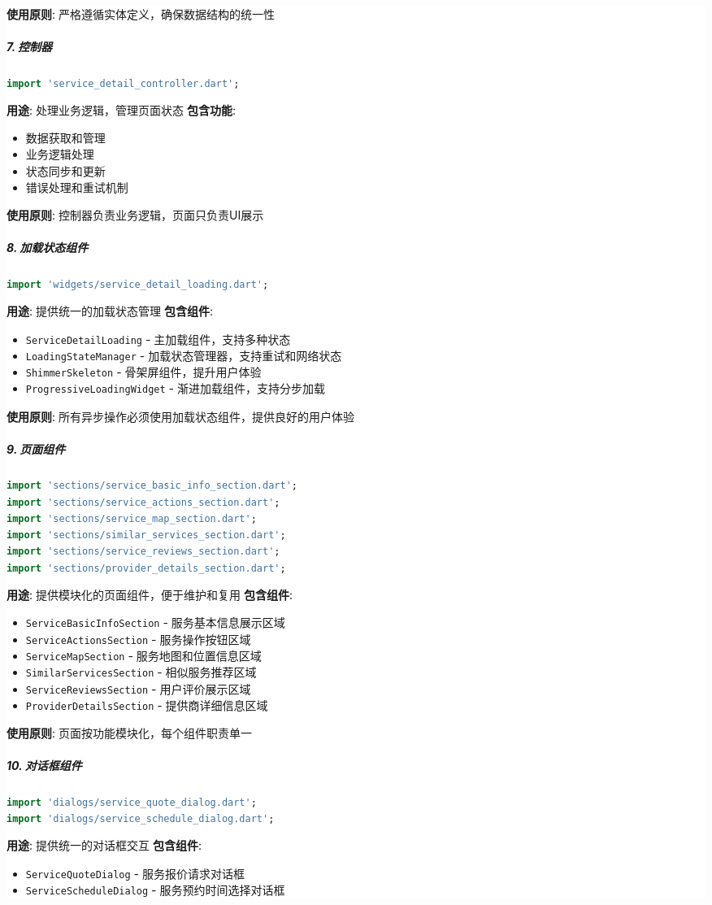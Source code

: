 **使用原则**: 严格遵循实体定义，确保数据结构的统一性

##### **7. 控制器**
```dart
import 'service_detail_controller.dart';
```
**用途**: 处理业务逻辑，管理页面状态
**包含功能**:
- 数据获取和管理
- 业务逻辑处理
- 状态同步和更新
- 错误处理和重试机制

**使用原则**: 控制器负责业务逻辑，页面只负责UI展示

##### **8. 加载状态组件**
```dart
import 'widgets/service_detail_loading.dart';
```
**用途**: 提供统一的加载状态管理
**包含组件**:
- `ServiceDetailLoading` - 主加载组件，支持多种状态
- `LoadingStateManager` - 加载状态管理器，支持重试和网络状态
- `ShimmerSkeleton` - 骨架屏组件，提升用户体验
- `ProgressiveLoadingWidget` - 渐进加载组件，支持分步加载

**使用原则**: 所有异步操作必须使用加载状态组件，提供良好的用户体验

##### **9. 页面组件**
```dart
import 'sections/service_basic_info_section.dart';
import 'sections/service_actions_section.dart';
import 'sections/service_map_section.dart';
import 'sections/similar_services_section.dart';
import 'sections/service_reviews_section.dart';
import 'sections/provider_details_section.dart';
```
**用途**: 提供模块化的页面组件，便于维护和复用
**包含组件**:
- `ServiceBasicInfoSection` - 服务基本信息展示区域
- `ServiceActionsSection` - 服务操作按钮区域
- `ServiceMapSection` - 服务地图和位置信息区域
- `SimilarServicesSection` - 相似服务推荐区域
- `ServiceReviewsSection` - 用户评价展示区域
- `ProviderDetailsSection` - 提供商详细信息区域

**使用原则**: 页面按功能模块化，每个组件职责单一

##### **10. 对话框组件**
```dart
import 'dialogs/service_quote_dialog.dart';
import 'dialogs/service_schedule_dialog.dart';
```
**用途**: 提供统一的对话框交互
**包含组件**:
- `ServiceQuoteDialog` - 服务报价请求对话框
- `ServiceScheduleDialog` - 服务预约时间选择对话框
